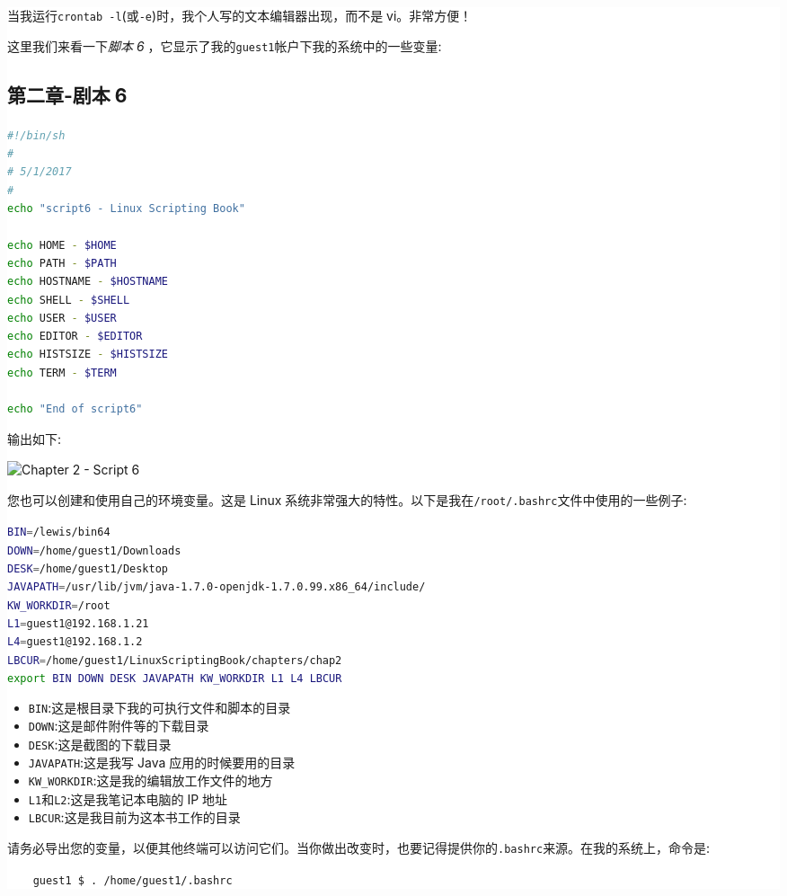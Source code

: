当我运行`crontab -l`(或`-e`)时，我个人写的文本编辑器出现，而不是 vi。非常方便！

这里我们来看一下*脚本 6* ，它显示了我的`guest1`帐户下我的系统中的一些变量:

## 第二章-剧本 6

```sh
#!/bin/sh
#
# 5/1/2017
#
echo "script6 - Linux Scripting Book"

echo HOME - $HOME
echo PATH - $PATH
echo HOSTNAME - $HOSTNAME
echo SHELL - $SHELL
echo USER - $USER
echo EDITOR - $EDITOR
echo HISTSIZE - $HISTSIZE
echo TERM - $TERM

echo "End of script6"
```

输出如下:

![Chapter 2 - Script 6](graphics/B07040_02_06.jpg)

您也可以创建和使用自己的环境变量。这是 Linux 系统非常强大的特性。以下是我在`/root/.bashrc`文件中使用的一些例子:

```sh
BIN=/lewis/bin64
DOWN=/home/guest1/Downloads
DESK=/home/guest1/Desktop
JAVAPATH=/usr/lib/jvm/java-1.7.0-openjdk-1.7.0.99.x86_64/include/
KW_WORKDIR=/root
L1=guest1@192.168.1.21
L4=guest1@192.168.1.2
LBCUR=/home/guest1/LinuxScriptingBook/chapters/chap2
export BIN DOWN DESK JAVAPATH KW_WORKDIR L1 L4 LBCUR
```

*   `BIN`:这是根目录下我的可执行文件和脚本的目录
*   `DOWN`:这是邮件附件等的下载目录
*   `DESK`:这是截图的下载目录
*   `JAVAPATH`:这是我写 Java 应用的时候要用的目录
*   `KW_WORKDIR`:这是我的编辑放工作文件的地方
*   `L1`和`L2`:这是我笔记本电脑的 IP 地址
*   `LBCUR`:这是我目前为这本书工作的目录

请务必导出您的变量，以便其他终端可以访问它们。当你做出改变时，也要记得提供你的`.bashrc`来源。在我的系统上，命令是:

```sh
    guest1 $ . /home/guest1/.bashrc
```
